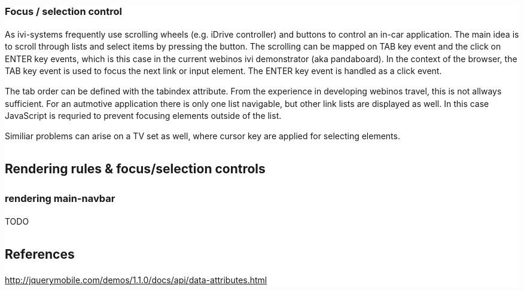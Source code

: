 ### Focus / selection control

As ivi-systems frequently use scrolling wheels (e.g. iDrive controller) and buttons to control an in-car application. The main idea is to scroll through lists and select items by pressing the button. The scrolling can be mapped on TAB key event and the click on ENTER key events, which is this case in the current webinos ivi demonstrator (aka pandaboard). In the context of the browser, the TAB key event is used to focus the next link or input element. The ENTER key event is handled as a click event.

The tab order can be defined with the tabindex attribute. From the experience in developing webinos travel, this is not allways sufficient. For an autmotive application there is only one list navigable, but other link lists are displayed as well. In this case JavaScript is requried to prevent focusing elements outside of the list.

Similiar problems can arise on a TV set as well, where cursor key are applied for selecting elements.

Rendering rules & focus/selection controls
------------------------------------------

### rendering main-navbar

TODO

References
----------

http://jquerymobile.com/demos/1.1.0/docs/api/data-attributes.html


